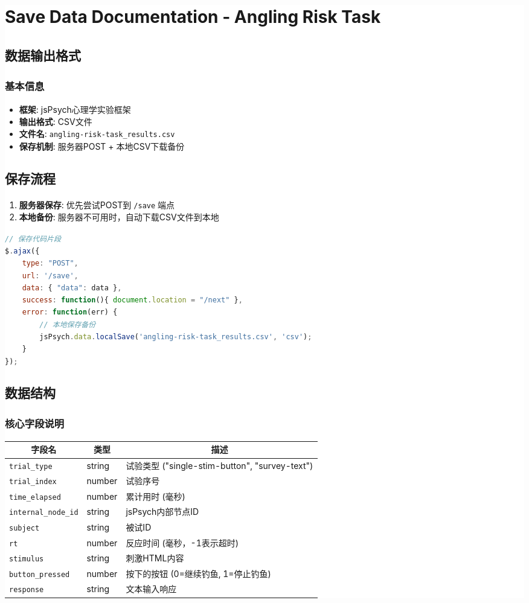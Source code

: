 # Save Data Documentation - Angling Risk Task

## 数据输出格式

### 基本信息
- **框架**: jsPsych心理学实验框架
- **输出格式**: CSV文件
- **文件名**: `angling-risk-task_results.csv`
- **保存机制**: 服务器POST + 本地CSV下载备份

## 保存流程

1. **服务器保存**: 优先尝试POST到 `/save` 端点
2. **本地备份**: 服务器不可用时，自动下载CSV文件到本地

```javascript
// 保存代码片段
$.ajax({
    type: "POST",
    url: '/save',
    data: { "data": data },
    success: function(){ document.location = "/next" },
    error: function(err) {
        // 本地保存备份
        jsPsych.data.localSave('angling-risk-task_results.csv', 'csv');
    }
});
```

## 数据结构

### 核心字段说明

| 字段名 | 类型 | 描述 |
|--------|------|------|
| `trial_type` | string | 试验类型 ("single-stim-button", "survey-text") |
| `trial_index` | number | 试验序号 |
| `time_elapsed` | number | 累计用时 (毫秒) |
| `internal_node_id` | string | jsPsych内部节点ID |
| `subject` | string | 被试ID |
| `rt` | number | 反应时间 (毫秒，-1表示超时) |
| `stimulus` | string | 刺激HTML内容 |
| `button_pressed` | number | 按下的按钮 (0=继续钓鱼, 1=停止钓鱼) |
| `response` | string | 文本输入响应 |
